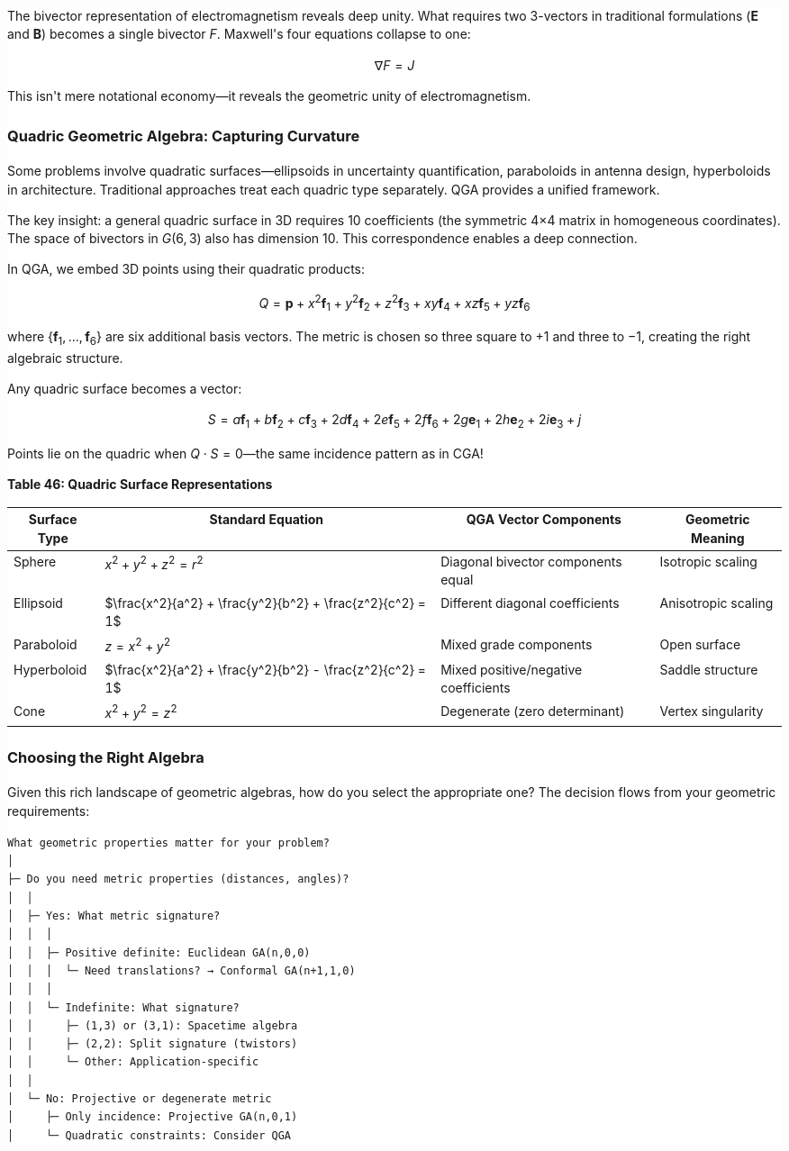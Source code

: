 The bivector representation of electromagnetism reveals deep unity. What requires two 3-vectors in traditional formulations ($\mathbf{E}$ and $\mathbf{B}$) becomes a single bivector $F$. Maxwell's four equations collapse to one:

$$\nabla F = J$$

This isn't mere notational economy—it reveals the geometric unity of electromagnetism.

### **Quadric Geometric Algebra: Capturing Curvature**

Some problems involve quadratic surfaces—ellipsoids in uncertainty quantification, paraboloids in antenna design, hyperboloids in architecture. Traditional approaches treat each quadric type separately. QGA provides a unified framework.

The key insight: a general quadric surface in 3D requires 10 coefficients (the symmetric 4×4 matrix in homogeneous coordinates). The space of bivectors in $G(6,3)$ also has dimension 10. This correspondence enables a deep connection.

In QGA, we embed 3D points using their quadratic products:

$$Q = \mathbf{p} + x^2\mathbf{f}_1 + y^2\mathbf{f}_2 + z^2\mathbf{f}_3 + xy\mathbf{f}_4 + xz\mathbf{f}_5 + yz\mathbf{f}_6$$

where $\{\mathbf{f}_1,\ldots,\mathbf{f}_6\}$ are six additional basis vectors. The metric is chosen so three square to $+1$ and three to $-1$, creating the right algebraic structure.

Any quadric surface becomes a vector:

$$S = a\mathbf{f}_1 + b\mathbf{f}_2 + c\mathbf{f}_3 + 2d\mathbf{f}_4 + 2e\mathbf{f}_5 + 2f\mathbf{f}_6 + 2g\mathbf{e}_1 + 2h\mathbf{e}_2 + 2i\mathbf{e}_3 + j$$

Points lie on the quadric when $Q \cdot S = 0$—the same incidence pattern as in CGA!

**Table 46: Quadric Surface Representations**

| Surface Type | Standard Equation | QGA Vector Components | Geometric Meaning |
|-------------|------------------|---------------------|-------------------|
| Sphere | $x^2 + y^2 + z^2 = r^2$ | Diagonal bivector components equal | Isotropic scaling |
| Ellipsoid | $\frac{x^2}{a^2} + \frac{y^2}{b^2} + \frac{z^2}{c^2} = 1$ | Different diagonal coefficients | Anisotropic scaling |
| Paraboloid | $z = x^2 + y^2$ | Mixed grade components | Open surface |
| Hyperboloid | $\frac{x^2}{a^2} + \frac{y^2}{b^2} - \frac{z^2}{c^2} = 1$ | Mixed positive/negative coefficients | Saddle structure |
| Cone | $x^2 + y^2 = z^2$ | Degenerate (zero determinant) | Vertex singularity |

### **Choosing the Right Algebra**

Given this rich landscape of geometric algebras, how do you select the appropriate one? The decision flows from your geometric requirements:

```
What geometric properties matter for your problem?
│
├─ Do you need metric properties (distances, angles)?
│  │
│  ├─ Yes: What metric signature?
│  │  │
│  │  ├─ Positive definite: Euclidean GA(n,0,0)
│  │  │  └─ Need translations? → Conformal GA(n+1,1,0)
│  │  │
│  │  └─ Indefinite: What signature?
│  │     ├─ (1,3) or (3,1): Spacetime algebra
│  │     ├─ (2,2): Split signature (twistors)
│  │     └─ Other: Application-specific
│  │
│  └─ No: Projective or degenerate metric
│     ├─ Only incidence: Projective GA(n,0,1)
│     └─ Quadratic constraints: Consider QGA
```